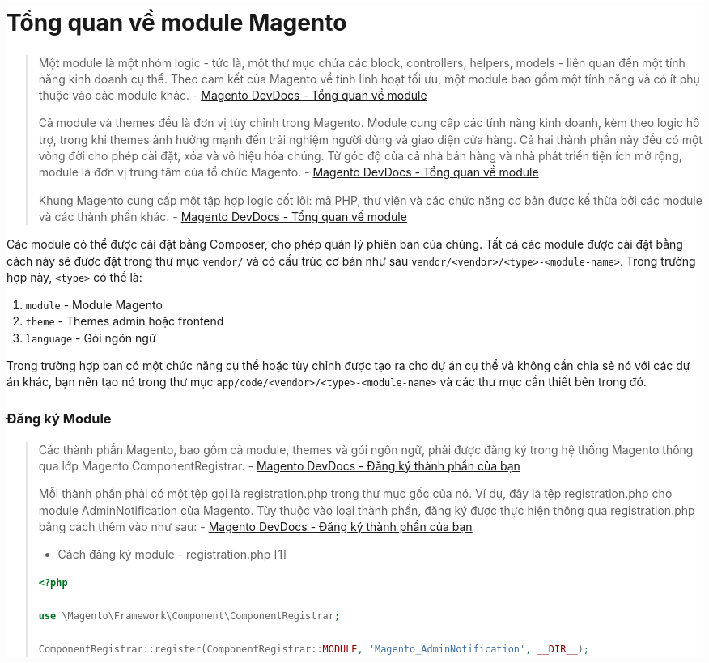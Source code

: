 # Tổng quan về module Magento

> Một module là một nhóm logic - tức là, một thư mục chứa các block, controllers, helpers, models - liên quan đến một
> tính năng kinh doanh cụ thể. Theo cam kết của Magento về tính linh hoạt tối ưu, một module bao gồm một tính năng và có
> ít phụ thuộc vào các module
> khác. - [Magento DevDocs - Tổng quan về module](http://devdocs.magento.com/guides/v2.2/architecture/archi_perspectives/components/modules/mod_intro.html)
>
>Cả module và themes đều là đơn vị tùy chỉnh trong Magento. Module cung cấp các tính năng kinh doanh, kèm theo logic hỗ
> trợ, trong khi themes ảnh hưởng mạnh đến trải nghiệm người dùng và giao diện cửa hàng. Cả hai thành phần này đều có một
> vòng đời cho phép cài đặt, xóa và vô hiệu hóa chúng. Từ góc độ của cả nhà bán hàng và nhà phát triển tiện ích mở rộng,
> module là đơn vị trung tâm của tổ chức
> Magento. - [Magento DevDocs - Tổng quan về module](http://devdocs.magento.com/guides/v2.2/architecture/archi_perspectives/components/modules/mod_intro.html)
>
>Khung Magento cung cấp một tập hợp logic cốt lõi: mã PHP, thư viện và các chức năng cơ bản được kế thừa bởi các module
> và các thành phần
> khác. - [Magento DevDocs - Tổng quan về module](http://devdocs.magento.com/guides/v2.2/architecture/archi_perspectives/components/modules/mod_intro.html)

Các module có thể được cài đặt bằng Composer, cho phép quản lý phiên bản của chúng. Tất cả các module được cài đặt bằng
cách này sẽ được đặt trong thư mục `vendor/` và có cấu trúc cơ bản như sau `vendor/<vendor>/<type>-<module-name>`. Trong
trường hợp này, `<type>` có thể là:

1. `module` - Module Magento
1. `theme` - Themes admin hoặc frontend
1. `language` - Gói ngôn ngữ

Trong trường hợp bạn có một chức năng cụ thể hoặc tùy chỉnh được tạo ra cho dự án cụ thể và không cần chia sẻ nó với các
dự án khác, bạn nên tạo nó trong thư mục `app/code/<vendor>/<type>-<module-name>` và các thư mục cần thiết bên trong đó.

### Đăng ký Module

> Các thành phần Magento, bao gồm cả module, themes và gói ngôn ngữ, phải được đăng ký trong hệ thống Magento thông qua
> lớp Magento
> ComponentRegistrar. - [Magento DevDocs - Đăng ký thành phần của bạn](http://devdocs.magento.com/guides/v2.2/extension-dev-guide/build/component-registration.html)
>
>Mỗi thành phần phải có một tệp gọi là registration.php trong thư mục gốc của nó. Ví dụ, đây là tệp registration.php cho
> module AdminNotification của Magento. Tùy thuộc vào loại thành phần, đăng ký được thực hiện thông qua registration.php
> bằng cách thêm vào như
> sau: - [Magento DevDocs - Đăng ký thành phần của bạn](http://devdocs.magento.com/guides/v2.2/extension-dev-guide/build/component-registration.html)
>
>- Cách đăng ký module - registration.php [1]
>```php
><?php
>
>use \Magento\Framework\Component\ComponentRegistrar;
>
>ComponentRegistrar::register(ComponentRegistrar::MODULE, 'Magento_AdminNotification', __DIR__);